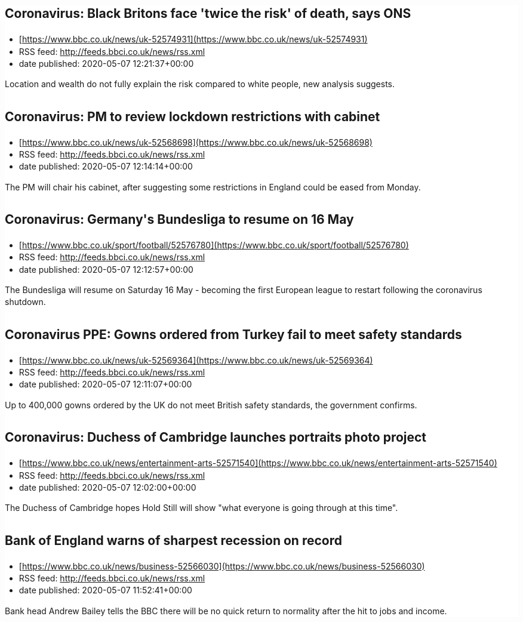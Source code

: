 ## Coronavirus: Black Britons face 'twice the risk' of death, says ONS
 - [https://www.bbc.co.uk/news/uk-52574931](https://www.bbc.co.uk/news/uk-52574931)
 - RSS feed: http://feeds.bbci.co.uk/news/rss.xml
 - date published: 2020-05-07 12:21:37+00:00

Location and wealth do not fully explain the risk compared to white people, new analysis suggests.

## Coronavirus: PM to review lockdown restrictions with cabinet
 - [https://www.bbc.co.uk/news/uk-52568698](https://www.bbc.co.uk/news/uk-52568698)
 - RSS feed: http://feeds.bbci.co.uk/news/rss.xml
 - date published: 2020-05-07 12:14:14+00:00

The PM will chair his cabinet, after suggesting some restrictions in England could be eased from Monday.

## Coronavirus: Germany's Bundesliga to resume on 16 May
 - [https://www.bbc.co.uk/sport/football/52576780](https://www.bbc.co.uk/sport/football/52576780)
 - RSS feed: http://feeds.bbci.co.uk/news/rss.xml
 - date published: 2020-05-07 12:12:57+00:00

The Bundesliga will resume on Saturday 16 May - becoming the first European league to restart following the coronavirus shutdown.

## Coronavirus PPE: Gowns ordered from Turkey fail to meet safety standards
 - [https://www.bbc.co.uk/news/uk-52569364](https://www.bbc.co.uk/news/uk-52569364)
 - RSS feed: http://feeds.bbci.co.uk/news/rss.xml
 - date published: 2020-05-07 12:11:07+00:00

Up to 400,000 gowns ordered by the UK do not meet British safety standards, the government confirms.

## Coronavirus: Duchess of Cambridge launches portraits photo project
 - [https://www.bbc.co.uk/news/entertainment-arts-52571540](https://www.bbc.co.uk/news/entertainment-arts-52571540)
 - RSS feed: http://feeds.bbci.co.uk/news/rss.xml
 - date published: 2020-05-07 12:02:00+00:00

The Duchess of Cambridge hopes Hold Still will show "what everyone is going through at this time".

## Bank of England warns of sharpest recession on record
 - [https://www.bbc.co.uk/news/business-52566030](https://www.bbc.co.uk/news/business-52566030)
 - RSS feed: http://feeds.bbci.co.uk/news/rss.xml
 - date published: 2020-05-07 11:52:41+00:00

Bank head Andrew Bailey tells the BBC there will be no quick return to normality after the hit to jobs and income.
